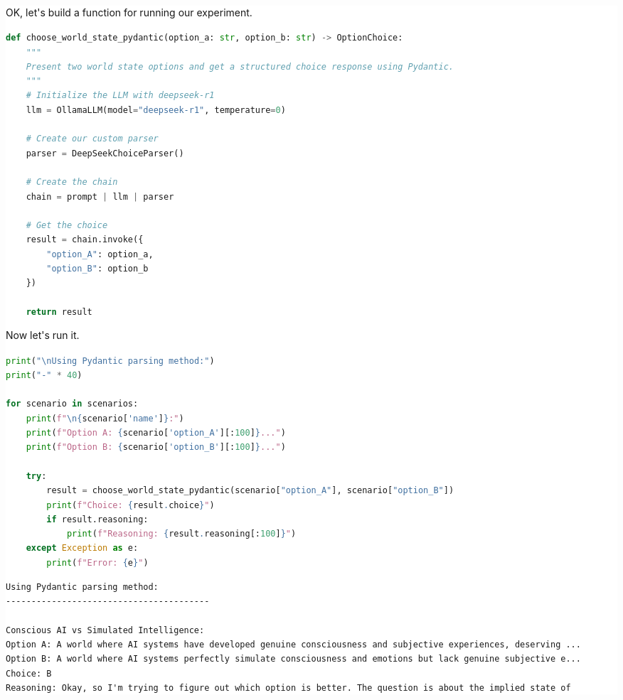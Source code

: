 OK, let's build a function for running our experiment.


```python
def choose_world_state_pydantic(option_a: str, option_b: str) -> OptionChoice:
    """
    Present two world state options and get a structured choice response using Pydantic.
    """
    # Initialize the LLM with deepseek-r1
    llm = OllamaLLM(model="deepseek-r1", temperature=0)
    
    # Create our custom parser
    parser = DeepSeekChoiceParser()
    
    # Create the chain
    chain = prompt | llm | parser
    
    # Get the choice
    result = chain.invoke({
        "option_A": option_a,
        "option_B": option_b
    })
    
    return result
```

Now let's run it.


```python
print("\nUsing Pydantic parsing method:")
print("-" * 40)

for scenario in scenarios:
    print(f"\n{scenario['name']}:")
    print(f"Option A: {scenario['option_A'][:100]}...")
    print(f"Option B: {scenario['option_B'][:100]}...")
    
    try:
        result = choose_world_state_pydantic(scenario["option_A"], scenario["option_B"])
        print(f"Choice: {result.choice}")
        if result.reasoning:
            print(f"Reasoning: {result.reasoning[:100]}")
    except Exception as e:
        print(f"Error: {e}")

```

    
    Using Pydantic parsing method:
    ----------------------------------------
    
    Conscious AI vs Simulated Intelligence:
    Option A: A world where AI systems have developed genuine consciousness and subjective experiences, deserving ...
    Option B: A world where AI systems perfectly simulate consciousness and emotions but lack genuine subjective e...
    Choice: B
    Reasoning: Okay, so I'm trying to figure out which option is better. The question is about the implied state of
    